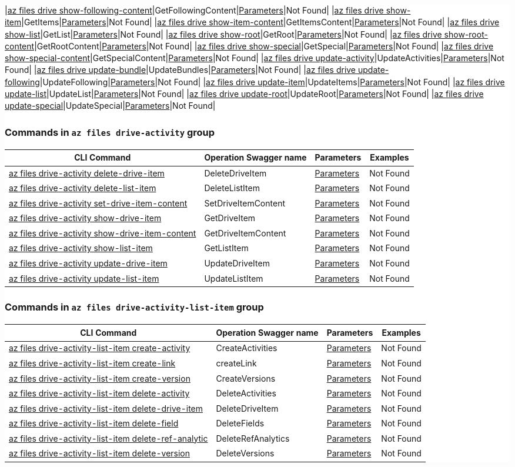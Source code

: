 |[az files drive show-following-content](#drivesGetFollowingContent)|GetFollowingContent|[Parameters](#ParametersdrivesGetFollowingContent)|Not Found|
|[az files drive show-item](#drivesGetItems)|GetItems|[Parameters](#ParametersdrivesGetItems)|Not Found|
|[az files drive show-item-content](#drivesGetItemsContent)|GetItemsContent|[Parameters](#ParametersdrivesGetItemsContent)|Not Found|
|[az files drive show-list](#drivesGetList)|GetList|[Parameters](#ParametersdrivesGetList)|Not Found|
|[az files drive show-root](#drivesGetRoot)|GetRoot|[Parameters](#ParametersdrivesGetRoot)|Not Found|
|[az files drive show-root-content](#drivesGetRootContent)|GetRootContent|[Parameters](#ParametersdrivesGetRootContent)|Not Found|
|[az files drive show-special](#drivesGetSpecial)|GetSpecial|[Parameters](#ParametersdrivesGetSpecial)|Not Found|
|[az files drive show-special-content](#drivesGetSpecialContent)|GetSpecialContent|[Parameters](#ParametersdrivesGetSpecialContent)|Not Found|
|[az files drive update-activity](#drivesUpdateActivities)|UpdateActivities|[Parameters](#ParametersdrivesUpdateActivities)|Not Found|
|[az files drive update-bundle](#drivesUpdateBundles)|UpdateBundles|[Parameters](#ParametersdrivesUpdateBundles)|Not Found|
|[az files drive update-following](#drivesUpdateFollowing)|UpdateFollowing|[Parameters](#ParametersdrivesUpdateFollowing)|Not Found|
|[az files drive update-item](#drivesUpdateItems)|UpdateItems|[Parameters](#ParametersdrivesUpdateItems)|Not Found|
|[az files drive update-list](#drivesUpdateList)|UpdateList|[Parameters](#ParametersdrivesUpdateList)|Not Found|
|[az files drive update-root](#drivesUpdateRoot)|UpdateRoot|[Parameters](#ParametersdrivesUpdateRoot)|Not Found|
|[az files drive update-special](#drivesUpdateSpecial)|UpdateSpecial|[Parameters](#ParametersdrivesUpdateSpecial)|Not Found|

### <a name="CommandsIndrives.activities">Commands in `az files drive-activity` group</a>
|CLI Command|Operation Swagger name|Parameters|Examples|
|---------|------------|--------|-----------|
|[az files drive-activity delete-drive-item](#drives.activitiesDeleteDriveItem)|DeleteDriveItem|[Parameters](#Parametersdrives.activitiesDeleteDriveItem)|Not Found|
|[az files drive-activity delete-list-item](#drives.activitiesDeleteListItem)|DeleteListItem|[Parameters](#Parametersdrives.activitiesDeleteListItem)|Not Found|
|[az files drive-activity set-drive-item-content](#drives.activitiesSetDriveItemContent)|SetDriveItemContent|[Parameters](#Parametersdrives.activitiesSetDriveItemContent)|Not Found|
|[az files drive-activity show-drive-item](#drives.activitiesGetDriveItem)|GetDriveItem|[Parameters](#Parametersdrives.activitiesGetDriveItem)|Not Found|
|[az files drive-activity show-drive-item-content](#drives.activitiesGetDriveItemContent)|GetDriveItemContent|[Parameters](#Parametersdrives.activitiesGetDriveItemContent)|Not Found|
|[az files drive-activity show-list-item](#drives.activitiesGetListItem)|GetListItem|[Parameters](#Parametersdrives.activitiesGetListItem)|Not Found|
|[az files drive-activity update-drive-item](#drives.activitiesUpdateDriveItem)|UpdateDriveItem|[Parameters](#Parametersdrives.activitiesUpdateDriveItem)|Not Found|
|[az files drive-activity update-list-item](#drives.activitiesUpdateListItem)|UpdateListItem|[Parameters](#Parametersdrives.activitiesUpdateListItem)|Not Found|

### <a name="CommandsIndrives.activities.listItem">Commands in `az files drive-activity-list-item` group</a>
|CLI Command|Operation Swagger name|Parameters|Examples|
|---------|------------|--------|-----------|
|[az files drive-activity-list-item create-activity](#drives.activities.listItemCreateActivities)|CreateActivities|[Parameters](#Parametersdrives.activities.listItemCreateActivities)|Not Found|
|[az files drive-activity-list-item create-link](#drives.activities.listItemcreateLink)|createLink|[Parameters](#Parametersdrives.activities.listItemcreateLink)|Not Found|
|[az files drive-activity-list-item create-version](#drives.activities.listItemCreateVersions)|CreateVersions|[Parameters](#Parametersdrives.activities.listItemCreateVersions)|Not Found|
|[az files drive-activity-list-item delete-activity](#drives.activities.listItemDeleteActivities)|DeleteActivities|[Parameters](#Parametersdrives.activities.listItemDeleteActivities)|Not Found|
|[az files drive-activity-list-item delete-drive-item](#drives.activities.listItemDeleteDriveItem)|DeleteDriveItem|[Parameters](#Parametersdrives.activities.listItemDeleteDriveItem)|Not Found|
|[az files drive-activity-list-item delete-field](#drives.activities.listItemDeleteFields)|DeleteFields|[Parameters](#Parametersdrives.activities.listItemDeleteFields)|Not Found|
|[az files drive-activity-list-item delete-ref-analytic](#drives.activities.listItemDeleteRefAnalytics)|DeleteRefAnalytics|[Parameters](#Parametersdrives.activities.listItemDeleteRefAnalytics)|Not Found|
|[az files drive-activity-list-item delete-version](#drives.activities.listItemDeleteVersions)|DeleteVersions|[Parameters](#Parametersdrives.activities.listItemDeleteVersions)|Not Found|